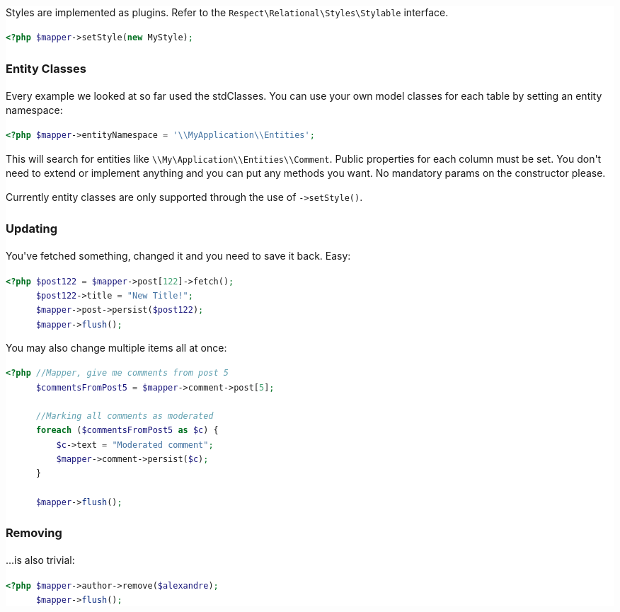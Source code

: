 Styles are implemented as plugins. Refer to the `Respect\Relational\Styles\Stylable`
interface.

```php
<?php $mapper->setStyle(new MyStyle);
```

### Entity Classes

Every example we looked at so far used the stdClasses. You can use your own model classes for each
table by setting an entity namespace:

```php
<?php $mapper->entityNamespace = '\\MyApplication\\Entities';
```

This will search for entities like `\\My\Application\\Entities\\Comment`. Public
properties for each column must be set. You don't need to extend or implement
anything and you can put any methods you want. No mandatory params on the
constructor please.

Currently entity classes are only supported through the use of `->setStyle()`.

### Updating

You've fetched something, changed it and you need to save it back. Easy:

```php
<?php $post122 = $mapper->post[122]->fetch();
      $post122->title = "New Title!";
      $mapper->post->persist($post122);
      $mapper->flush();
```

You may also change multiple items all at once:

```php
<?php //Mapper, give me comments from post 5
      $commentsFromPost5 = $mapper->comment->post[5];

      //Marking all comments as moderated
      foreach ($commentsFromPost5 as $c) {
          $c->text = "Moderated comment";
          $mapper->comment->persist($c);
      }

      $mapper->flush();
```

### Removing

...is also trivial:

```php
<?php $mapper->author->remove($alexandre);
      $mapper->flush();
```
